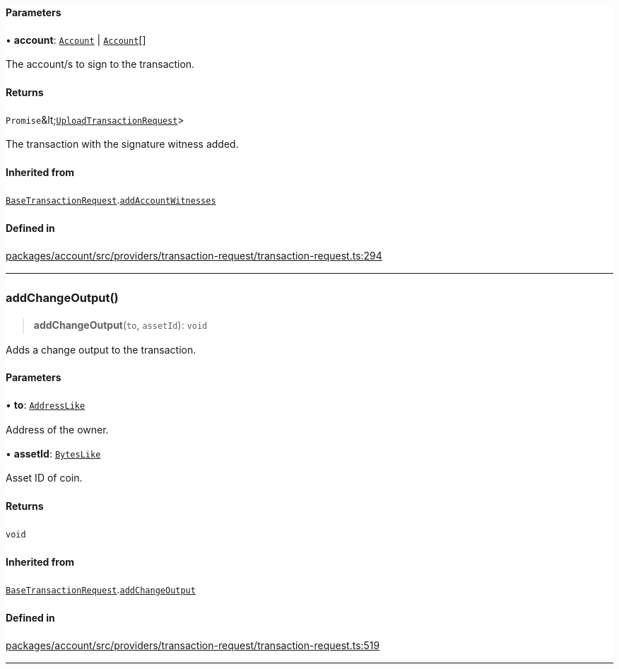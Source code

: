 #### Parameters

• **account**: [`Account`](Account.md) \| [`Account`](Account.md)[]

The account/s to sign to the transaction.

#### Returns

`Promise`\&lt;[`UploadTransactionRequest`](UploadTransactionRequest.md)\>

The transaction with the signature witness added.

#### Inherited from

[`BaseTransactionRequest`](BaseTransactionRequest.md).[`addAccountWitnesses`](BaseTransactionRequest.md#addaccountwitnesses)

#### Defined in

[packages/account/src/providers/transaction-request/transaction-request.ts:294](https://github.com/FuelLabs/fuels-ts/blob/f2f18fa0b7b675b5fd86d7a2e5587e757a054fae/packages/account/src/providers/transaction-request/transaction-request.ts#L294)

***

### addChangeOutput()

> **addChangeOutput**(`to`, `assetId`): `void`

Adds a change output to the transaction.

#### Parameters

• **to**: [`AddressLike`](../Interfaces/index.md#addresslike)

Address of the owner.

• **assetId**: [`BytesLike`](../Interfaces/index.md#byteslike)

Asset ID of coin.

#### Returns

`void`

#### Inherited from

[`BaseTransactionRequest`](BaseTransactionRequest.md).[`addChangeOutput`](BaseTransactionRequest.md#addchangeoutput)

#### Defined in

[packages/account/src/providers/transaction-request/transaction-request.ts:519](https://github.com/FuelLabs/fuels-ts/blob/f2f18fa0b7b675b5fd86d7a2e5587e757a054fae/packages/account/src/providers/transaction-request/transaction-request.ts#L519)

***
